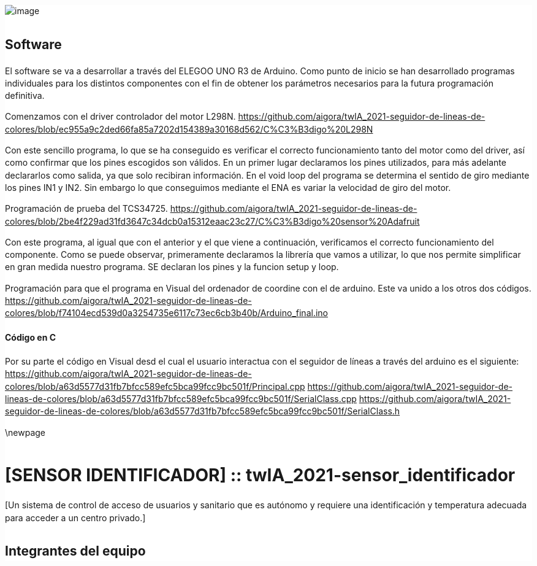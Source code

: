 ![image](https://user-images.githubusercontent.com/61272141/117014693-551d2000-acf1-11eb-892f-b355cc7d90c6.png)

## Software
El software se va a desarrollar a través del ELEGOO UNO R3 de Arduino. Como punto de inicio se han desarrollado programas individuales para los distintos componentes con el fin de obtener los parámetros necesarios para la futura programación definitiva.

Comenzamos con el driver controlador del motor L298N.
https://github.com/aigora/twIA_2021-seguidor-de-lineas-de-colores/blob/ec955a9c2ded66fa85a7202d154389a30168d562/C%C3%B3digo%20L298N

Con este sencillo programa, lo que se ha conseguido es verificar el correcto funcionamiento tanto del motor como del driver, así como confirmar que los pines escogidos son válidos. En un primer lugar declaramos los pines utilizados, para más adelante declararlos como salida, ya que solo recibiran información. En el void loop del programa se determina el sentido de giro mediante los pines IN1 y IN2. Sin embargo lo que conseguimos mediante el ENA es variar la velocidad de giro del motor. 

Programación de prueba del TCS34725.
https://github.com/aigora/twIA_2021-seguidor-de-lineas-de-colores/blob/2be4f229ad31fd3647c34dcb0a15312eaac23c27/C%C3%B3digo%20sensor%20Adafruit



Con este programa, al igual que con el anterior y el que viene a continuación, verificamos el correcto funcionamiento del componente.  Como se puede observar, primeramente declaramos la librería que vamos a utilizar, lo que nos permite simplificar en gran medida nuestro programa. SE declaran los pines y la funcion setup y loop.

Programación para que el programa en Visual del ordenador de coordine con el de arduino. Este va unido a los otros dos códigos.
https://github.com/aigora/twIA_2021-seguidor-de-lineas-de-colores/blob/f74104ecd539d0a3254735e6117c73ec6cb3b40b/Arduino_final.ino

#### Código en C
Por su parte el código en Visual desd el cual el usuario interactua con el seguidor de líneas a través del arduino es el siguiente:
https://github.com/aigora/twIA_2021-seguidor-de-lineas-de-colores/blob/a63d5577d31fb7bfcc589efc5bca99fcc9bc501f/Principal.cpp
https://github.com/aigora/twIA_2021-seguidor-de-lineas-de-colores/blob/a63d5577d31fb7bfcc589efc5bca99fcc9bc501f/SerialClass.cpp
https://github.com/aigora/twIA_2021-seguidor-de-lineas-de-colores/blob/a63d5577d31fb7bfcc589efc5bca99fcc9bc501f/SerialClass.h


\newpage

# [SENSOR IDENTIFICADOR] :: twIA_2021-sensor_identificador

[Un sistema de control de acceso de usuarios y sanitario que es autónomo y requiere una identificación y temperatura adecuada para acceder a un centro privado.]

## Integrantes del equipo
